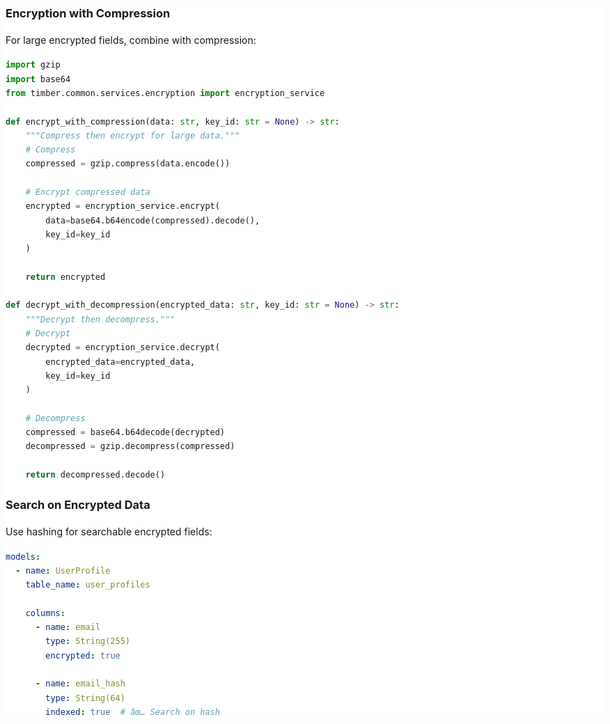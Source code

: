 ### Encryption with Compression

For large encrypted fields, combine with compression:

```python
import gzip
import base64
from timber.common.services.encryption import encryption_service

def encrypt_with_compression(data: str, key_id: str = None) -> str:
    """Compress then encrypt for large data."""
    # Compress
    compressed = gzip.compress(data.encode())
    
    # Encrypt compressed data
    encrypted = encryption_service.encrypt(
        data=base64.b64encode(compressed).decode(),
        key_id=key_id
    )
    
    return encrypted

def decrypt_with_decompression(encrypted_data: str, key_id: str = None) -> str:
    """Decrypt then decompress."""
    # Decrypt
    decrypted = encryption_service.decrypt(
        encrypted_data=encrypted_data,
        key_id=key_id
    )
    
    # Decompress
    compressed = base64.b64decode(decrypted)
    decompressed = gzip.decompress(compressed)
    
    return decompressed.decode()
```

### Search on Encrypted Data

Use hashing for searchable encrypted fields:

```yaml
models:
  - name: UserProfile
    table_name: user_profiles
    
    columns:
      - name: email
        type: String(255)
        encrypted: true
      
      - name: email_hash
        type: String(64)
        indexed: true  # âœ… Search on hash
```
